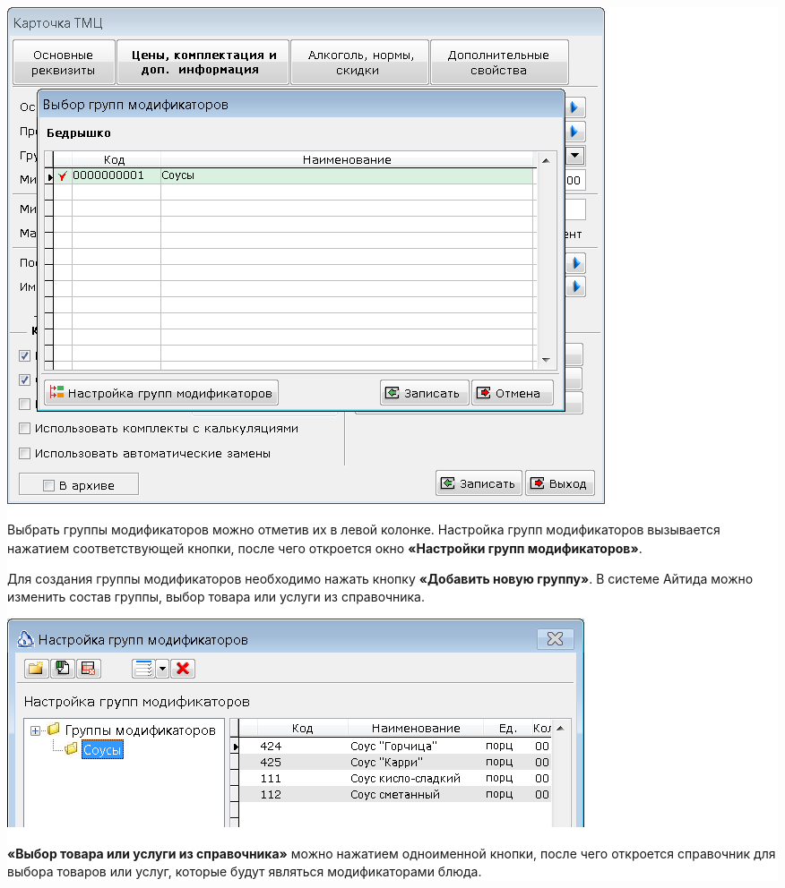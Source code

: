 ![Изображение выглядит как стол Автоматически созданное описание](/images/admin-guide/directories/goods/f6c41c63a1ddfe3bfbfd7051cd2394fb.png)

Выбрать группы модификаторов можно отметив их в левой колонке. Настройка групп модификаторов вызывается нажатием соответствующей кнопки, после чего откроется окно **«Настройки групп модификаторов»**.

Для создания группы модификаторов необходимо нажать кнопку **«Добавить новую группу»**. В системе Айтида можно изменить состав группы, выбор товара или услуги из справочника.

![Изображение выглядит как стол Автоматически созданное описание](/images/admin-guide/directories/goods/0f4229fd76635382e030d88dcb9d478e.png)

**«Выбор товара или услуги из справочника»** можно нажатием одноименной кнопки, после чего откроется справочник для выбора товаров или услуг, которые будут являться модификаторами блюда.
